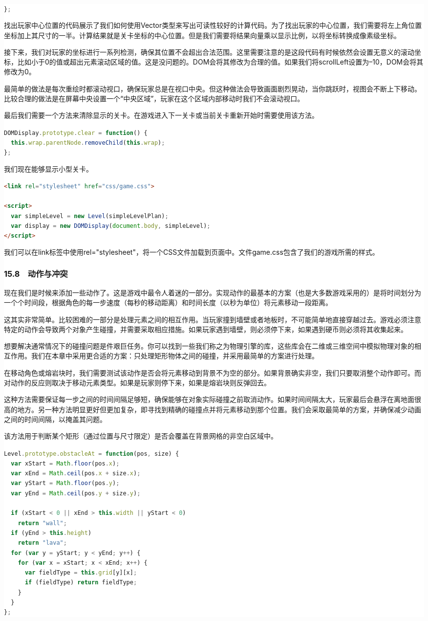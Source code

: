 ```js
};
```

找出玩家中心位置的代码展示了我们如何使用Vector类型来写出可读性较好的计算代码。为了找出玩家的中心位置，我们需要将左上角位置坐标加上其尺寸的一半。计算结果就是关卡坐标的中心位置。但是我们需要将结果向量乘以显示比例，以将坐标转换成像素级坐标。

接下来，我们对玩家的坐标进行一系列检测，确保其位置不会超出合法范围。这里需要注意的是这段代码有时候依然会设置无意义的滚动坐标，比如小于0的值或超出元素滚动区域的值。这是没问题的。DOM会将其修改为合理的值。如果我们将scrollLeft设置为–10，DOM会将其修改为0。

最简单的做法是每次重绘时都滚动视口，确保玩家总是在视口中央。但这种做法会导致画面剧烈晃动，当你跳跃时，视图会不断上下移动。比较合理的做法是在屏幕中央设置一个“中央区域”，玩家在这个区域内部移动时我们不会滚动视口。

最后我们需要一个方法来清除显示的关卡。在游戏进入下一关卡或当前关卡重新开始时需要使用该方法。

```js
DOMDisplay.prototype.clear = function() {
  this.wrap.parentNode.removeChild(this.wrap);
};
```

我们现在能够显示小型关卡。

```html
<link rel="stylesheet" href="css/game.css">

<script>
  var simpleLevel = new Level(simpleLevelPlan);
  var display = new DOMDisplay(document.body, simpleLevel);
</script>
```

我们可以在link标签中使用rel="stylesheet"，将一个CSS文件加载到页面中。文件game.css包含了我们的游戏所需的样式。

### 15.8　动作与冲突

现在我们是时候来添加一些动作了。这是游戏中最令人着迷的一部分。实现动作的最基本的方案（也是大多数游戏采用的）是将时间划分为一个个时间段，根据角色的每一步速度（每秒的移动距离）和时间长度（以秒为单位）将元素移动一段距离。

这其实非常简单。比较困难的一部分是处理元素之间的相互作用。当玩家撞到墙壁或者地板时，不可能简单地直接穿越过去。游戏必须注意特定的动作会导致两个对象产生碰撞，并需要采取相应措施。如果玩家遇到墙壁，则必须停下来，如果遇到硬币则必须将其收集起来。

想要解决通常情况下的碰撞问题是件艰巨任务。你可以找到一些我们称之为物理引擎的库，这些库会在二维或三维空间中模拟物理对象的相互作用。我们在本章中采用更合适的方案：只处理矩形物体之间的碰撞，并采用最简单的方案进行处理。

在移动角色或熔岩块时，我们需要测试该动作是否会将元素移动到背景不为空的部分。如果背景确实非空，我们只要取消整个动作即可。而对动作的反应则取决于移动元素类型。如果是玩家则停下来，如果是熔岩块则反弹回去。

这种方法需要保证每一步之间的时间间隔足够短，确保能够在对象实际碰撞之前取消动作。如果时间间隔太大，玩家最后会悬浮在离地面很高的地方。另一种方法明显更好但更加复杂，即寻找到精确的碰撞点并将元素移动到那个位置。我们会采取最简单的方案，并确保减少动画之间的时间间隔，以掩盖其问题。

该方法用于判断某个矩形（通过位置与尺寸限定）是否会覆盖在背景网格的非空白区域中。

```js
Level.prototype.obstacleAt = function(pos, size) {
  var xStart = Math.floor(pos.x);
  var xEnd = Math.ceil(pos.x + size.x);
  var yStart = Math.floor(pos.y);
  var yEnd = Math.ceil(pos.y + size.y);

  if (xStart < 0 || xEnd > this.width || yStart < 0)
    return "wall";
  if (yEnd > this.height)
    return "lava";
  for (var y = yStart; y < yEnd; y++) {
    for (var x = xStart; x < xEnd; x++) {
      var fieldType = this.grid[y][x];
      if (fieldType) return fieldType;
    }
  }
};
```